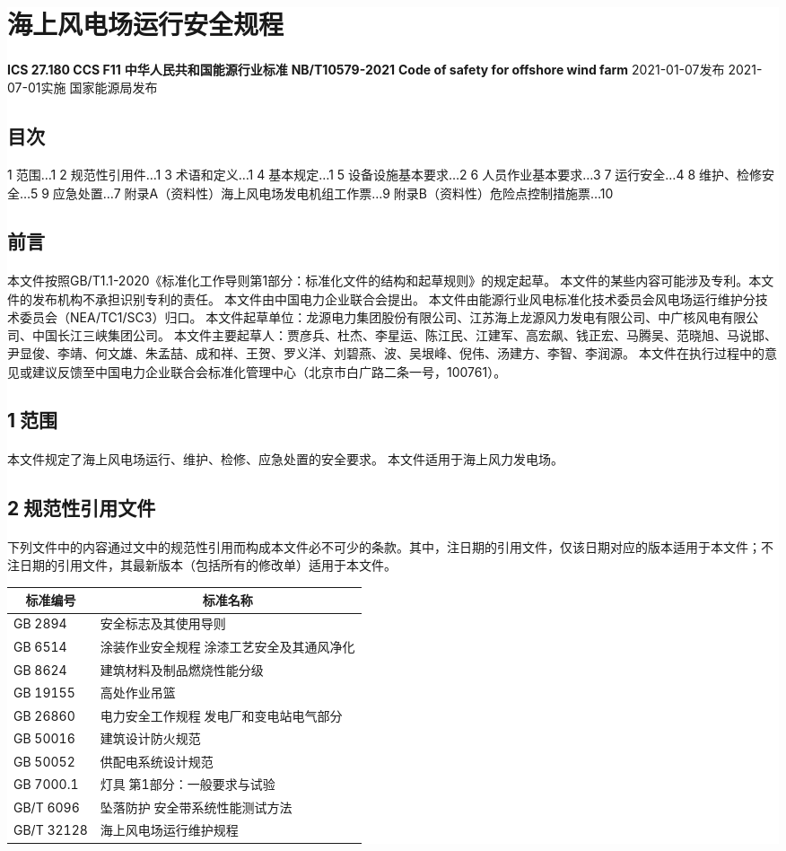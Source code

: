 # 海上风电场运行安全规程

**ICS 27.180 CCS F11**
**中华人民共和国能源行业标准**
**NB/T10579-2021**
**Code of safety for offshore wind farm**
2021-01-07发布
2021-07-01实施
国家能源局发布

## 目次

1 范围…1
2 规范性引用件…1
3 术语和定义…1
4 基本规定…1
5 设备设施基本要求…2
6 人员作业基本要求…3
7 运行安全…4
8 维护、检修安全…5
9 应急处置…7
附录A（资料性）海上风电场发电机组工作票…9
附录B（资料性）危险点控制措施票…10

## 前言

本文件按照GB/T1.1-2020《标准化工作导则第1部分：标准化文件的结构和起草规则》的规定起草。
本文件的某些内容可能涉及专利。本文件的发布机构不承担识别专利的责任。
本文件由中国电力企业联合会提出。
本文件由能源行业风电标准化技术委员会风电场运行维护分技术委员会（NEA/TC1/SC3）归口。
本文件起草单位：龙源电力集团股份有限公司、江苏海上龙源风力发电有限公司、中广核风电有限公司、中国长江三峡集团公司。
本文件主要起草人：贾彦兵、杜杰、李星运、陈江民、江建军、高宏飙、钱正宏、马腾吴、范晓旭、马说邯、尹显俊、李靖、何文雄、朱孟喆、成和祥、王贺、罗义洋、刘碧燕、波、吴垠峰、倪伟、汤建方、李智、李润源。
本文件在执行过程中的意见或建议反馈至中国电力企业联合会标准化管理中心（北京市白广路二条一号，100761）。

## 1 范围

本文件规定了海上风电场运行、维护、检修、应急处置的安全要求。
本文件适用于海上风力发电场。

## 2 规范性引用文件

下列文件中的内容通过文中的规范性引用而构成本文件必不可少的条款。其中，注日期的引用文件，仅该日期对应的版本适用于本文件；不注日期的引用文件，其最新版本（包括所有的修改单）适用于本文件。

| 标准编号   | 标准名称                                  |
| ---------- | ----------------------------------------- |
| GB 2894    | 安全标志及其使用导则                      |
| GB 6514    | 涂装作业安全规程 涂漆工艺安全及其通风净化 |
| GB 8624    | 建筑材料及制品燃烧性能分级                |
| GB 19155   | 高处作业吊篮                              |
| GB 26860   | 电力安全工作规程 发电厂和变电站电气部分   |
| GB 50016   | 建筑设计防火规范                          |
| GB 50052   | 供配电系统设计规范                        |
| GB 7000.1  | 灯具 第1部分：一般要求与试验              |
| GB/T 6096  | 坠落防护 安全带系统性能测试方法           |
| GB/T 32128 | 海上风电场运行维护规程                    |
